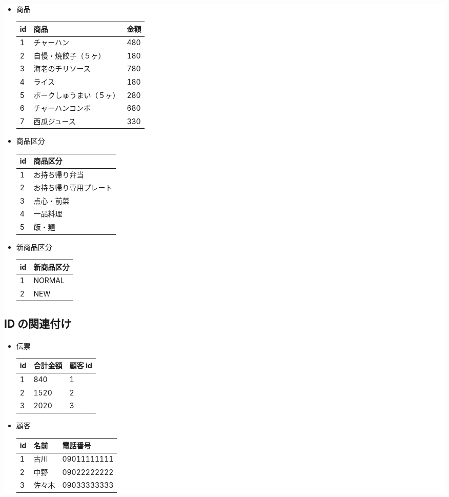 - 商品

  | id  | 商品                     | 金額 |
  | --- | ------------------------ | ---- |
  | 1   | チャーハン               | 480  |
  | 2   | 自慢・焼餃子（５ヶ）     | 180  |
  | 3   | 海老のチリソース         | 780  |
  | 4   | ライス                   | 180  |
  | 5   | ポークしゅうまい（５ヶ） | 280  |
  | 6   | チャーハンコンボ         | 680  |
  | 7   | 西瓜ジュース             | 330  |

- 商品区分

  | id  | 商品区分               |
  | --- | ---------------------- |
  | 1   | お持ち帰り弁当         |
  | 2   | お持ち帰り専用プレート |
  | 3   | 点心・前菜             |
  | 4   | 一品料理               |
  | 5   | 飯・麺                 |

- 新商品区分

  | id  | 新商品区分 |
  | --- | ---------- |
  | 1   | NORMAL     |
  | 2   | NEW        |

## ID の関連付け

- 伝票

  | id  | 合計金額 | 顧客 id |
  | --- | -------- | ------- |
  | 1   | 840      | 1       |
  | 2   | 1520     | 2       |
  | 3   | 2020     | 3       |

- 顧客

  | id  | 名前   | 電話番号    |
  | --- | ------ | ----------- |
  | 1   | 古川   | 09011111111 |
  | 2   | 中野   | 09022222222 |
  | 3   | 佐々木 | 09033333333 |
